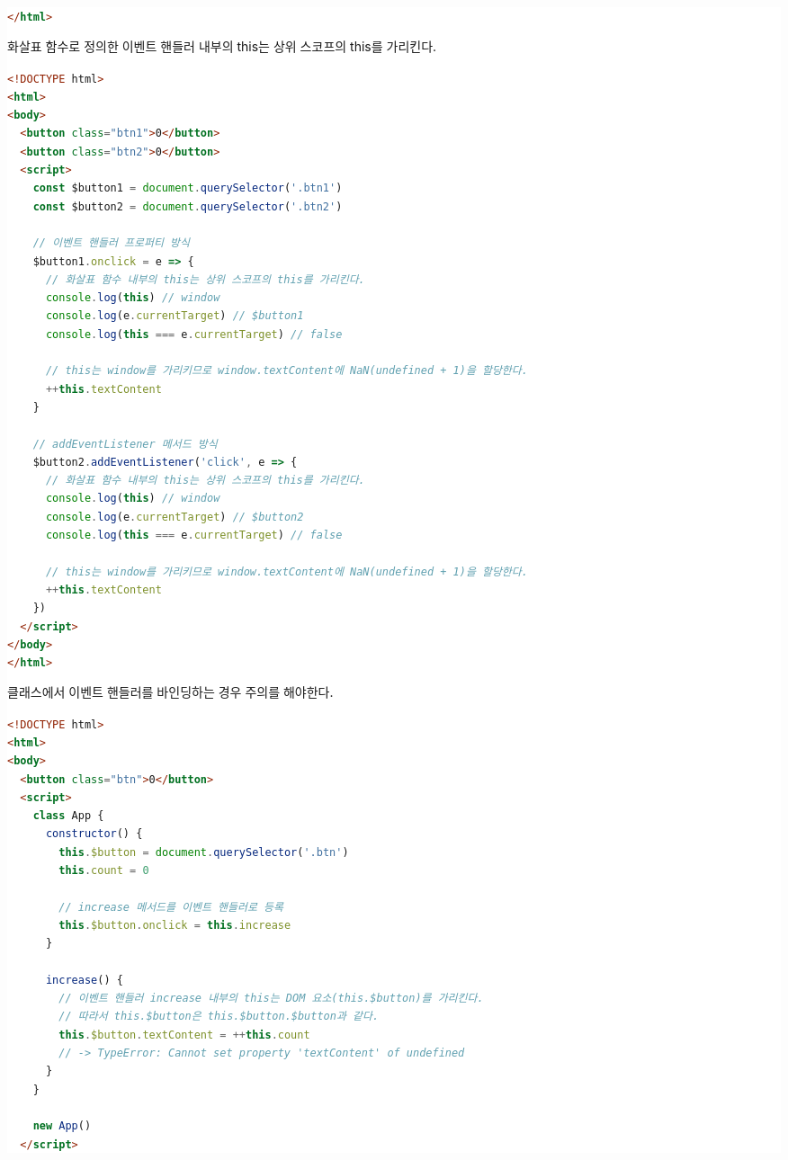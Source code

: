 ```html
</html>
```
화살표 함수로 정의한 이벤트 핸들러 내부의 this는 상위 스코프의 this를 가리킨다.
```html
<!DOCTYPE html>
<html>
<body>
  <button class="btn1">0</button>
  <button class="btn2">0</button>
  <script>
    const $button1 = document.querySelector('.btn1')
    const $button2 = document.querySelector('.btn2')

    // 이벤트 핸들러 프로퍼티 방식
    $button1.onclick = e => {
      // 화살표 함수 내부의 this는 상위 스코프의 this를 가리킨다.
      console.log(this) // window
      console.log(e.currentTarget) // $button1
      console.log(this === e.currentTarget) // false

      // this는 window를 가리키므로 window.textContent에 NaN(undefined + 1)을 할당한다.
      ++this.textContent
    }

    // addEventListener 메서드 방식
    $button2.addEventListener('click', e => {
      // 화살표 함수 내부의 this는 상위 스코프의 this를 가리킨다.
      console.log(this) // window
      console.log(e.currentTarget) // $button2
      console.log(this === e.currentTarget) // false

      // this는 window를 가리키므로 window.textContent에 NaN(undefined + 1)을 할당한다.
      ++this.textContent
    })
  </script>
</body>
</html>
```
클래스에서 이벤트 핸들러를 바인딩하는 경우 주의를 해야한다.
```html
<!DOCTYPE html>
<html>
<body>
  <button class="btn">0</button>
  <script>
    class App {
      constructor() {
        this.$button = document.querySelector('.btn')
        this.count = 0

        // increase 메서드를 이벤트 핸들러로 등록
        this.$button.onclick = this.increase
      }

      increase() {
        // 이벤트 핸들러 increase 내부의 this는 DOM 요소(this.$button)를 가리킨다.
        // 따라서 this.$button은 this.$button.$button과 같다.
        this.$button.textContent = ++this.count
        // -> TypeError: Cannot set property 'textContent' of undefined
      }
    }

    new App()
  </script>
```